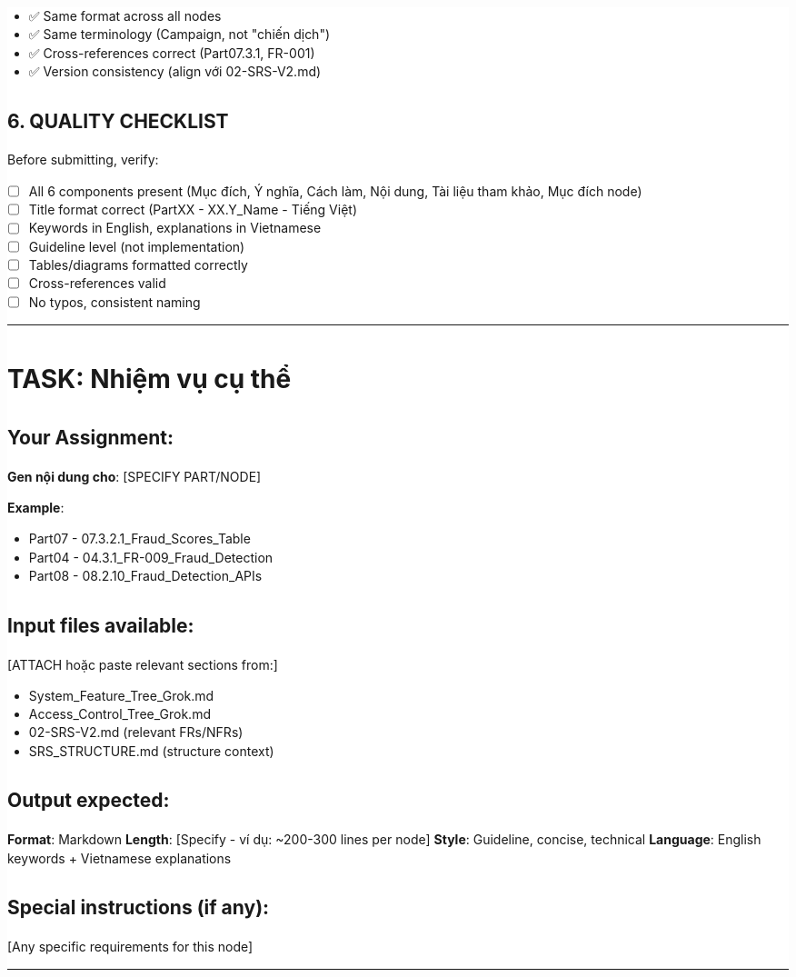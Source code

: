 - ✅ Same format across all nodes
- ✅ Same terminology (Campaign, not "chiến dịch")
- ✅ Cross-references correct (Part07.3.1, FR-001)
- ✅ Version consistency (align với 02-SRS-V2.md)

## 6. QUALITY CHECKLIST

Before submitting, verify:
- [ ] All 6 components present (Mục đích, Ý nghĩa, Cách làm, Nội dung, Tài liệu tham khảo, Mục đích node)
- [ ] Title format correct (PartXX - XX.Y_Name - Tiếng Việt)
- [ ] Keywords in English, explanations in Vietnamese
- [ ] Guideline level (not implementation)
- [ ] Tables/diagrams formatted correctly
- [ ] Cross-references valid
- [ ] No typos, consistent naming

---

# TASK: Nhiệm vụ cụ thể

## Your Assignment:

**Gen nội dung cho**: [SPECIFY PART/NODE]

**Example**:
- Part07 - 07.3.2.1_Fraud_Scores_Table
- Part04 - 04.3.1_FR-009_Fraud_Detection
- Part08 - 08.2.10_Fraud_Detection_APIs

## Input files available:
[ATTACH hoặc paste relevant sections from:]
- System_Feature_Tree_Grok.md
- Access_Control_Tree_Grok.md
- 02-SRS-V2.md (relevant FRs/NFRs)
- SRS_STRUCTURE.md (structure context)

## Output expected:

**Format**: Markdown
**Length**: [Specify - ví dụ: ~200-300 lines per node]
**Style**: Guideline, concise, technical
**Language**: English keywords + Vietnamese explanations

## Special instructions (if any):
[Any specific requirements for this node]

---
